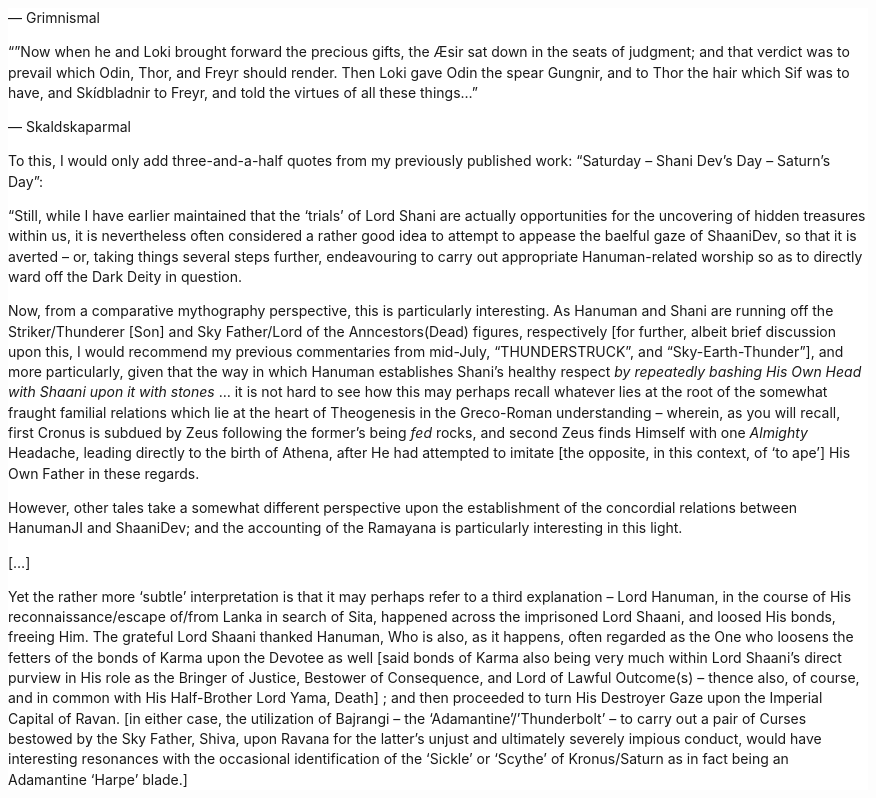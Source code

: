 — Grimnismal

“”Now when he and Loki brought forward the precious gifts, the Æsir sat
down in the seats of judgment; and that verdict was to prevail which
Odin, Thor, and Freyr should render. Then Loki gave Odin the spear
Gungnir, and to Thor the hair which Sif was to have, and Skídbladnir to
Freyr, and told the virtues of all these things…”

— Skaldskaparmal

To this, I would only add three-and-a-half quotes from my previously
published work: “Saturday – Shani Dev’s Day – Saturn’s Day”:

“Still, while I have earlier maintained that the ‘trials’ of Lord Shani
are actually opportunities for the uncovering of hidden treasures within
us, it is nevertheless often considered a rather good idea to attempt to
appease the baelful gaze of ShaaniDev, so that it is averted – or,
taking things several steps further, endeavouring to carry out
appropriate Hanuman-related worship so as to directly ward off the Dark
Deity in question.

Now, from a comparative mythography perspective, this is particularly
interesting. As Hanuman and Shani are running off the Striker/Thunderer
\[Son\] and Sky Father/Lord of the Anncestors(Dead) figures,
respectively \[for further, albeit brief discussion upon this, I would
recommend my previous commentaries from mid-July, “THUNDERSTRUCK”, and
“Sky-Earth-Thunder”\], and more particularly, given that the way in
which Hanuman establishes Shani’s healthy respect *by repeatedly bashing
His Own Head with Shaani upon it with stones* … it is not hard to see
how this may perhaps recall whatever lies at the root of the somewhat
fraught familial relations which lie at the heart of Theogenesis in the
Greco-Roman understanding – wherein, as you will recall, first Cronus is
subdued by Zeus following the former’s being *fed* rocks, and second
Zeus finds Himself with one *Almighty* Headache, leading directly to the
birth of Athena, after He had attempted to imitate \[the opposite, in
this context, of ‘to ape’\] His Own Father in these regards.

However, other tales take a somewhat different perspective upon the
establishment of the concordial relations between HanumanJI and
ShaaniDev; and the accounting of the Ramayana is particularly
interesting in this light.

\[…\]

Yet the rather more ‘subtle’ interpretation is that it may perhaps refer
to a third explanation – Lord Hanuman, in the course of His
reconnaissance/escape of/from Lanka in search of Sita, happened across
the imprisoned Lord Shaani, and loosed His bonds, freeing Him. The
grateful Lord Shaani thanked Hanuman, Who is also, as it happens, often
regarded as the One who loosens the fetters of the bonds of Karma upon
the Devotee as well \[said bonds of Karma also being very much within
Lord Shaani’s direct purview in His role as the Bringer of Justice,
Bestower of Consequence, and Lord of Lawful Outcome(s) – thence also, of
course, and in common with His Half-Brother Lord Yama, Death\] ; and
then proceeded to turn His Destroyer Gaze upon the Imperial Capital of
Ravan. \[in either case, the utilization of Bajrangi – the
‘Adamantine’/’Thunderbolt’ – to carry out a pair of Curses bestowed by
the Sky Father, Shiva, upon Ravana for the latter’s unjust and
ultimately severely impious conduct, would have interesting resonances
with the occasional identification of the ‘Sickle’ or ‘Scythe’ of
Kronus/Saturn as in fact being an Adamantine ‘Harpe’ blade.\]

